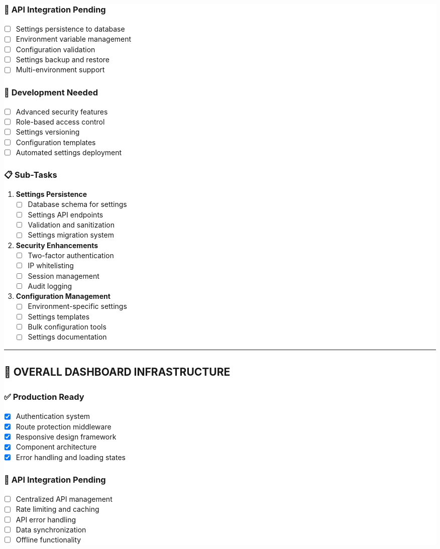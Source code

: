### 🔄 **API Integration Pending**
- [ ] Settings persistence to database
- [ ] Environment variable management
- [ ] Configuration validation
- [ ] Settings backup and restore
- [ ] Multi-environment support

### 🚧 **Development Needed**
- [ ] Advanced security features
- [ ] Role-based access control
- [ ] Settings versioning
- [ ] Configuration templates
- [ ] Automated settings deployment

### 📋 **Sub-Tasks**
1. **Settings Persistence**
   - [ ] Database schema for settings
   - [ ] Settings API endpoints
   - [ ] Validation and sanitization
   - [ ] Settings migration system

2. **Security Enhancements**
   - [ ] Two-factor authentication
   - [ ] IP whitelisting
   - [ ] Session management
   - [ ] Audit logging

3. **Configuration Management**
   - [ ] Environment-specific settings
   - [ ] Settings templates
   - [ ] Bulk configuration tools
   - [ ] Settings documentation

---

## 🎯 **OVERALL DASHBOARD INFRASTRUCTURE**

### ✅ **Production Ready**
- [x] Authentication system
- [x] Route protection middleware
- [x] Responsive design framework
- [x] Component architecture
- [x] Error handling and loading states

### 🔄 **API Integration Pending**
- [ ] Centralized API management
- [ ] Rate limiting and caching
- [ ] API error handling
- [ ] Data synchronization
- [ ] Offline functionality
